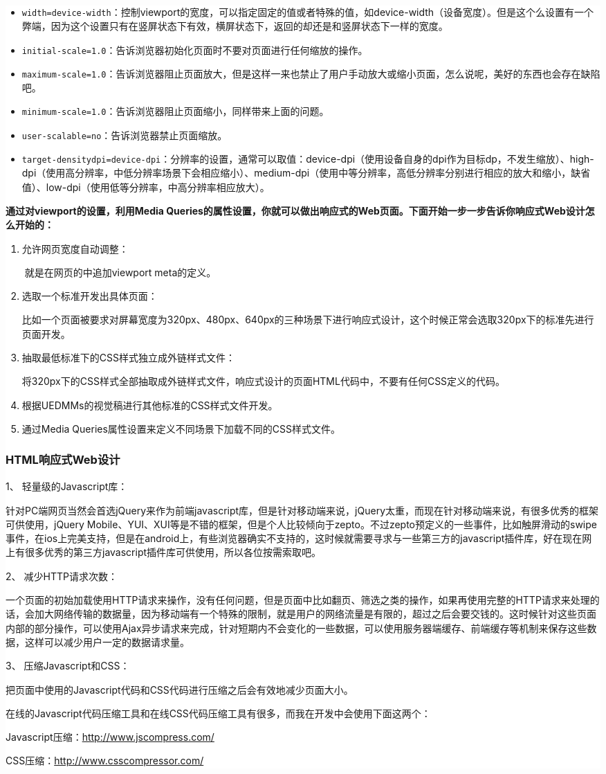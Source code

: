 -   `width=device-width`：控制viewport的宽度，可以指定固定的值或者特殊的值，如device-width（设备宽度）。但是这个么设置有一个弊端，因为这个设置只有在竖屏状态下有效，横屏状态下，返回的却还是和竖屏状态下一样的宽度。

-   `initial-scale=1.0`：告诉浏览器初始化页面时不要对页面进行任何缩放的操作。

-   `maximum-scale=1.0`：告诉浏览器阻止页面放大，但是这样一来也禁止了用户手动放大或缩小页面，怎么说呢，美好的东西也会存在缺陷吧。

-   `minimum-scale=1.0`：告诉浏览器阻止页面缩小，同样带来上面的问题。

-   `user-scalable=no`：告诉浏览器禁止页面缩放。

-   `target-densitydpi=device-dpi`：分辨率的设置，通常可以取值：device-dpi（使用设备自身的dpi作为目标dp，不发生缩放）、high-dpi（使用高分辨率，中低分辨率场景下会相应缩小）、medium-dpi（使用中等分辨率，高低分辨率分别进行相应的放大和缩小，缺省值）、low-dpi（使用低等分辨率，中高分辨率相应放大）。



**通过对viewport的设置，利用Media Queries的属性设置，你就可以做出响应式的Web页面。下面开始一步一步告诉你响应式Web设计怎么开始的：**

1.  允许网页宽度自动调整：

    ​	就是在网页的中追加viewport meta的定义。

2.  选取一个标准开发出具体页面：

    比如一个页面被要求对屏幕宽度为320px、480px、640px的三种场景下进行响应式设计，这个时候正常会选取320px下的标准先进行页面开发。

3.  抽取最低标准下的CSS样式独立成外链样式文件：

    将320px下的CSS样式全部抽取成外链样式文件，响应式设计的页面HTML代码中，不要有任何CSS定义的代码。

4.  根据UEDMMs的视觉稿进行其他标准的CSS样式文件开发。

5.  通过Media Queries属性设置来定义不同场景下加载不同的CSS样式文件。



### HTML响应式Web设计

1、  轻量级的Javascript库：

针对PC端网页当然会首选jQuery来作为前端javascript库，但是针对移动端来说，jQuery太重，而现在针对移动端来说，有很多优秀的框架可供使用，jQuery Mobile、YUI、XUI等是不错的框架，但是个人比较倾向于zepto。不过zepto预定义的一些事件，比如触屏滑动的swipe事件，在ios上完美支持，但是在android上，有些浏览器确实不支持的，这时候就需要寻求与一些第三方的javascript插件库，好在现在网上有很多优秀的第三方javascript插件库可供使用，所以各位按需索取吧。

 

2、  减少HTTP请求次数：

一个页面的初始加载使用HTTP请求来操作，没有任何问题，但是页面中比如翻页、筛选之类的操作，如果再使用完整的HTTP请求来处理的话，会加大网络传输的数据量，因为移动端有一个特殊的限制，就是用户的网络流量是有限的，超过之后会要交钱的。这时候针对这些页面内部的部分操作，可以使用Ajax异步请求来完成，针对短期内不会变化的一些数据，可以使用服务器端缓存、前端缓存等机制来保存这些数据，这样可以减少用户一定的数据请求量。

 

3、  压缩Javascript和CSS：

把页面中使用的Javascript代码和CSS代码进行压缩之后会有效地减少页面大小。

在线的Javascript代码压缩工具和在线CSS代码压缩工具有很多，而我在开发中会使用下面这两个：

Javascript压缩：http://www.jscompress.com/

CSS压缩：http://www.csscompressor.com/

 
